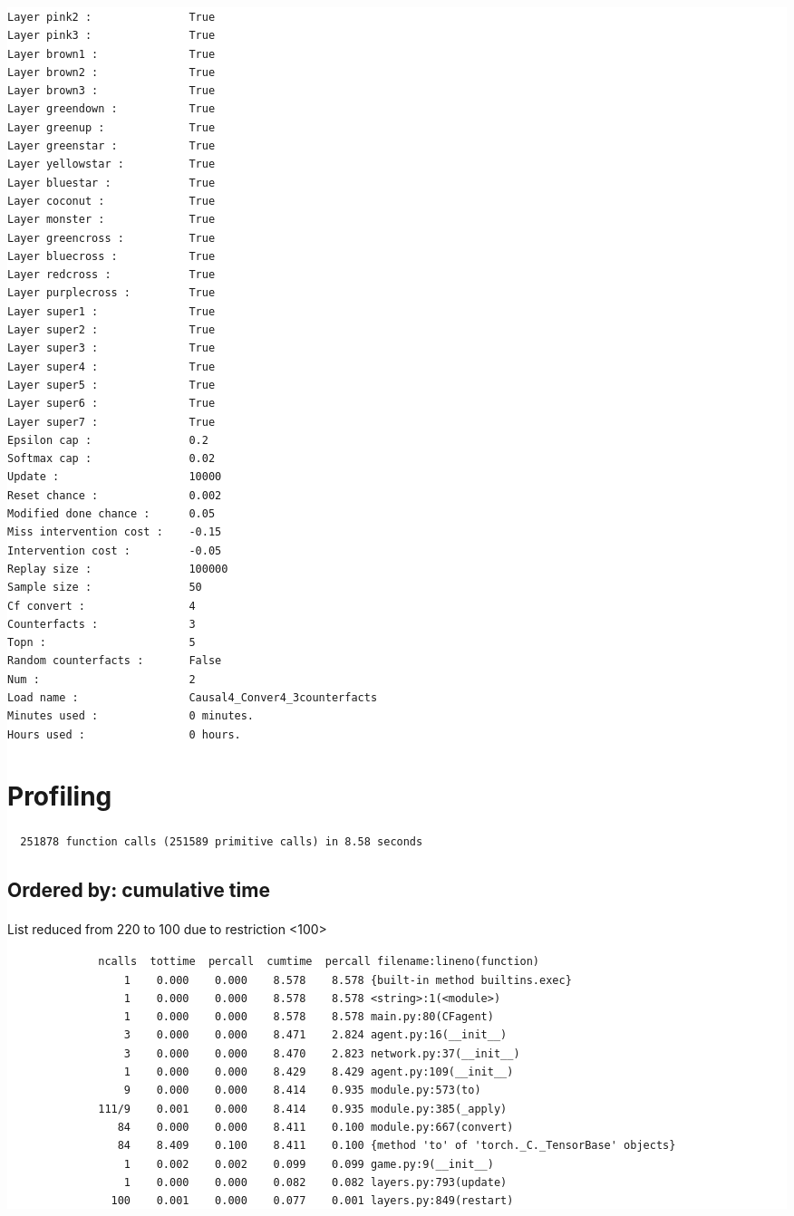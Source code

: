     Layer pink2 :               True
    Layer pink3 :               True
    Layer brown1 :              True
    Layer brown2 :              True
    Layer brown3 :              True
    Layer greendown :           True
    Layer greenup :             True
    Layer greenstar :           True
    Layer yellowstar :          True
    Layer bluestar :            True
    Layer coconut :             True
    Layer monster :             True
    Layer greencross :          True
    Layer bluecross :           True
    Layer redcross :            True
    Layer purplecross :         True
    Layer super1 :              True
    Layer super2 :              True
    Layer super3 :              True
    Layer super4 :              True
    Layer super5 :              True
    Layer super6 :              True
    Layer super7 :              True
    Epsilon cap :               0.2
    Softmax cap :               0.02
    Update :                    10000
    Reset chance :              0.002
    Modified done chance :      0.05
    Miss intervention cost :    -0.15
    Intervention cost :         -0.05
    Replay size :               100000
    Sample size :               50
    Cf convert :                4
    Counterfacts :              3
    Topn :                      5
    Random counterfacts :       False
    Num :                       2
    Load name :                 Causal4_Conver4_3counterfacts
    Minutes used :              0 minutes.
    Hours used :                0 hours.

# Profiling


      251878 function calls (251589 primitive calls) in 8.58 seconds

##    Ordered by: cumulative time
   List reduced from 220 to 100 due to restriction <100>

                  ncalls  tottime  percall  cumtime  percall filename:lineno(function)
                      1    0.000    0.000    8.578    8.578 {built-in method builtins.exec}
                      1    0.000    0.000    8.578    8.578 <string>:1(<module>)
                      1    0.000    0.000    8.578    8.578 main.py:80(CFagent)
                      3    0.000    0.000    8.471    2.824 agent.py:16(__init__)
                      3    0.000    0.000    8.470    2.823 network.py:37(__init__)
                      1    0.000    0.000    8.429    8.429 agent.py:109(__init__)
                      9    0.000    0.000    8.414    0.935 module.py:573(to)
                  111/9    0.001    0.000    8.414    0.935 module.py:385(_apply)
                     84    0.000    0.000    8.411    0.100 module.py:667(convert)
                     84    8.409    0.100    8.411    0.100 {method 'to' of 'torch._C._TensorBase' objects}
                      1    0.002    0.002    0.099    0.099 game.py:9(__init__)
                      1    0.000    0.000    0.082    0.082 layers.py:793(update)
                    100    0.001    0.000    0.077    0.001 layers.py:849(restart)